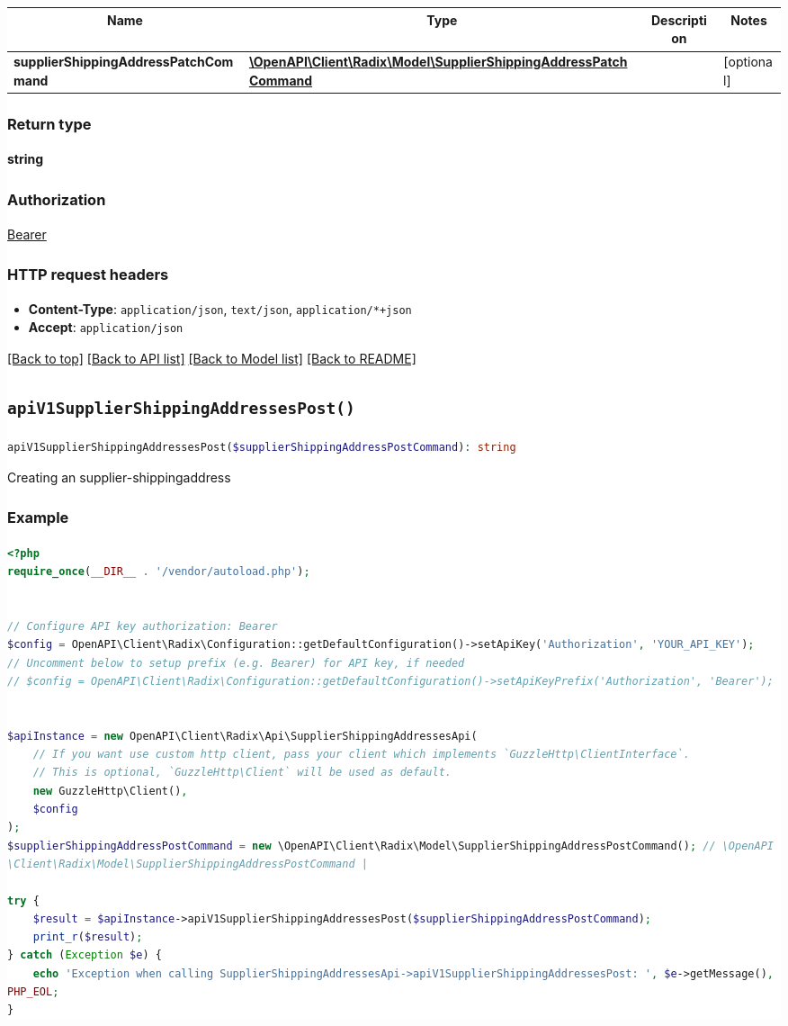 | Name | Type | Description  | Notes |
| ------------- | ------------- | ------------- | ------------- |
| **supplierShippingAddressPatchCommand** | [**\OpenAPI\Client\Radix\Model\SupplierShippingAddressPatchCommand**](../Model/SupplierShippingAddressPatchCommand.md)|  | [optional] |

### Return type

**string**

### Authorization

[Bearer](../../README.md#Bearer)

### HTTP request headers

- **Content-Type**: `application/json`, `text/json`, `application/*+json`
- **Accept**: `application/json`

[[Back to top]](#) [[Back to API list]](../../README.md#endpoints)
[[Back to Model list]](../../README.md#models)
[[Back to README]](../../README.md)

## `apiV1SupplierShippingAddressesPost()`

```php
apiV1SupplierShippingAddressesPost($supplierShippingAddressPostCommand): string
```

Creating an supplier-shippingaddress

### Example

```php
<?php
require_once(__DIR__ . '/vendor/autoload.php');


// Configure API key authorization: Bearer
$config = OpenAPI\Client\Radix\Configuration::getDefaultConfiguration()->setApiKey('Authorization', 'YOUR_API_KEY');
// Uncomment below to setup prefix (e.g. Bearer) for API key, if needed
// $config = OpenAPI\Client\Radix\Configuration::getDefaultConfiguration()->setApiKeyPrefix('Authorization', 'Bearer');


$apiInstance = new OpenAPI\Client\Radix\Api\SupplierShippingAddressesApi(
    // If you want use custom http client, pass your client which implements `GuzzleHttp\ClientInterface`.
    // This is optional, `GuzzleHttp\Client` will be used as default.
    new GuzzleHttp\Client(),
    $config
);
$supplierShippingAddressPostCommand = new \OpenAPI\Client\Radix\Model\SupplierShippingAddressPostCommand(); // \OpenAPI\Client\Radix\Model\SupplierShippingAddressPostCommand | 

try {
    $result = $apiInstance->apiV1SupplierShippingAddressesPost($supplierShippingAddressPostCommand);
    print_r($result);
} catch (Exception $e) {
    echo 'Exception when calling SupplierShippingAddressesApi->apiV1SupplierShippingAddressesPost: ', $e->getMessage(), PHP_EOL;
}
```
